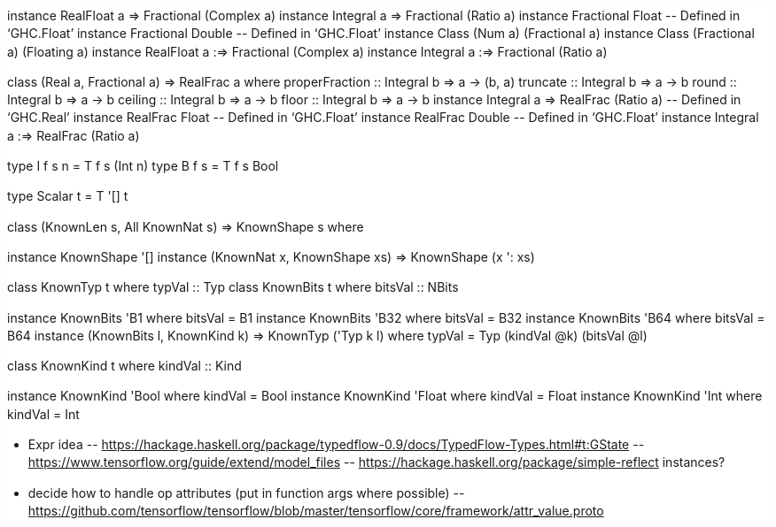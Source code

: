 instance RealFloat a => Fractional (Complex a)
instance Integral a => Fractional (Ratio a)
instance Fractional Float -- Defined in ‘GHC.Float’
instance Fractional Double -- Defined in ‘GHC.Float’
instance Class (Num a) (Fractional a)
instance Class (Fractional a) (Floating a)
instance RealFloat a :=> Fractional (Complex a)
instance Integral a :=> Fractional (Ratio a)

class (Real a, Fractional a) => RealFrac a where
  properFraction :: Integral b => a -> (b, a)
  truncate :: Integral b => a -> b
  round :: Integral b => a -> b
  ceiling :: Integral b => a -> b
  floor :: Integral b => a -> b
instance Integral a => RealFrac (Ratio a) -- Defined in ‘GHC.Real’
instance RealFrac Float -- Defined in ‘GHC.Float’
instance RealFrac Double -- Defined in ‘GHC.Float’
instance Integral a :=> RealFrac (Ratio a)


type I f s n = T f s (Int n)
type B f s = T f s Bool

type Scalar t = T '[] t


class (KnownLen s, All KnownNat s) => KnownShape s where

instance KnownShape '[]
instance (KnownNat x, KnownShape xs) => KnownShape (x ': xs)

class KnownTyp t where
  typVal :: Typ
class KnownBits t where
  bitsVal :: NBits

instance KnownBits 'B1 where bitsVal = B1
instance KnownBits 'B32 where bitsVal = B32
instance KnownBits 'B64 where bitsVal = B64
instance (KnownBits l, KnownKind k) => KnownTyp ('Typ k l) where
  typVal = Typ (kindVal @k) (bitsVal @l)

class KnownKind t where
  kindVal :: Kind

instance KnownKind 'Bool where kindVal = Bool
instance KnownKind 'Float where kindVal = Float
instance KnownKind 'Int where kindVal = Int



- Expr idea
-- https://hackage.haskell.org/package/typedflow-0.9/docs/TypedFlow-Types.html#t:GState
-- https://www.tensorflow.org/guide/extend/model_files
-- https://hackage.haskell.org/package/simple-reflect instances?
 
- decide how to handle op attributes (put in function args where possible)
-- https://github.com/tensorflow/tensorflow/blob/master/tensorflow/core/framework/attr_value.proto

